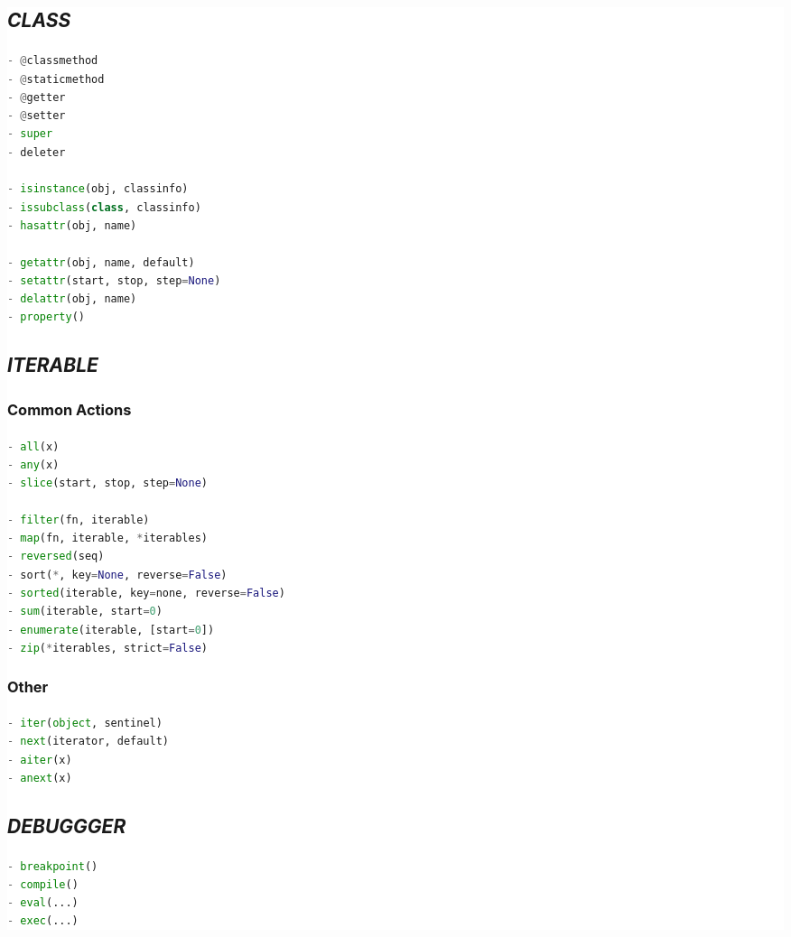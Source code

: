 ## _CLASS_
```py
- @classmethod
- @staticmethod
- @getter
- @setter
- super
- deleter

- isinstance(obj, classinfo)
- issubclass(class, classinfo)
- hasattr(obj, name)

- getattr(obj, name, default)
- setattr(start, stop, step=None)
- delattr(obj, name)
- property()
```

## _ITERABLE_
### Common Actions
```py
- all(x)
- any(x)
- slice(start, stop, step=None)

- filter(fn, iterable)
- map(fn, iterable, *iterables)
- reversed(seq)
- sort(*, key=None, reverse=False)
- sorted(iterable, key=none, reverse=False)
- sum(iterable, start=0)
- enumerate(iterable, [start=0])
- zip(*iterables, strict=False)
```

### Other
```py
- iter(object, sentinel)
- next(iterator, default)
- aiter(x)
- anext(x)
```

## _DEBUGGGER_
```py
- breakpoint()
- compile()
- eval(...)
- exec(...)
```
